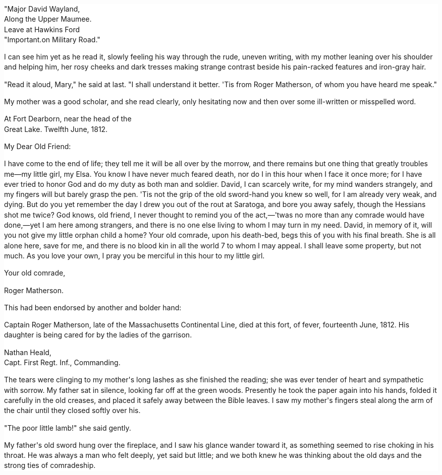 "Major David Wayland,  
Along the Upper Maumee.  
Leave at Hawkins Ford  
"Important.on Military Road."  

I can see him yet as he read it, slowly feeling his way through the rude, uneven writing, with my mother leaning over his shoulder and helping him, her rosy cheeks and dark tresses making strange contrast beside his pain-racked features and iron-gray hair.

"Read it aloud, Mary," he said at last. "I shall understand it better. 'Tis from Roger Matherson, of whom you have heard me speak."

My mother was a good scholar, and she read clearly, only hesitating now and then over some ill-written or misspelled word.

At Fort Dearborn, near the head of the  
Great Lake. Twelfth June, 1812.

My Dear Old Friend:

I have come to the end of life; they tell me it will be all over by the morrow, and there remains but one thing that greatly troubles me—my little girl, my Elsa. You know I have never much feared death, nor do I in this hour when I face it once more; for I have ever tried to honor God and do my duty as both man and soldier. David, I can scarcely write, for my mind wanders strangely, and my fingers will but barely grasp the pen. 'Tis not the grip of the old sword-hand you knew so well, for I am already very weak, and dying. But do you yet remember the day I drew you out of the rout at Saratoga, and bore you away safely, though the Hessians shot me twice? God knows, old friend, I never thought to remind you of the act,—'twas no more than any comrade would have done,—yet I am here among strangers, and there is no one else living to whom I may turn in my need. David, in memory of it, will you not give my little orphan child a home? Your old comrade, upon his death-bed, begs this of you with his final breath. She is all alone here, save for me, and there is no blood kin in all the world  7  to whom I may appeal. I shall leave some property, but not much. As you love your own, I pray you be merciful in this hour to my little girl.

Your old comrade,  

Roger Matherson.  

This had been endorsed by another and bolder hand:

Captain Roger Matherson, late of the Massachusetts Continental Line, died at this fort, of fever, fourteenth June, 1812. His daughter is being cared for by the ladies of the garrison.

Nathan Heald,  
Capt. First Regt. Inf., Commanding.  

The tears were clinging to my mother's long lashes as she finished the reading; she was ever tender of heart and sympathetic with sorrow. My father sat in silence, looking far off at the green woods. Presently he took the paper again into his hands, folded it carefully in the old creases, and placed it safely away between the Bible leaves. I saw my mother's fingers steal along the arm of the chair until they closed softly over his.

"The poor little lamb!" she said gently.

My father's old sword hung over the fireplace, and I saw his glance wander toward it, as something seemed to rise choking in his throat. He was always a man who felt deeply, yet said but little; and we both knew he was thinking about the old days and the strong ties of comradeship.
